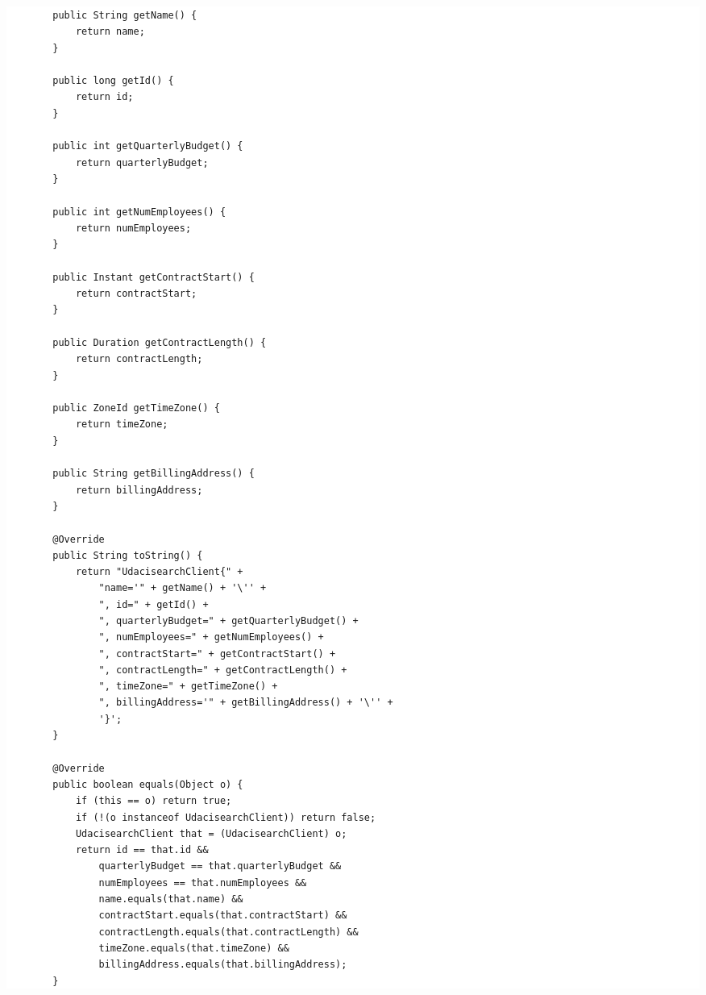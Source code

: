            public String getName() {
                return name;
            }

            public long getId() {
                return id;
            }

            public int getQuarterlyBudget() {
                return quarterlyBudget;
            }

            public int getNumEmployees() {
                return numEmployees;
            }

            public Instant getContractStart() {
                return contractStart;
            }

            public Duration getContractLength() {
                return contractLength;
            }

            public ZoneId getTimeZone() {
                return timeZone;
            }

            public String getBillingAddress() {
                return billingAddress;
            }

            @Override
            public String toString() {
                return "UdacisearchClient{" +
                    "name='" + getName() + '\'' +
                    ", id=" + getId() +
                    ", quarterlyBudget=" + getQuarterlyBudget() +
                    ", numEmployees=" + getNumEmployees() +
                    ", contractStart=" + getContractStart() +
                    ", contractLength=" + getContractLength() +
                    ", timeZone=" + getTimeZone() +
                    ", billingAddress='" + getBillingAddress() + '\'' +
                    '}';
            }

            @Override
            public boolean equals(Object o) {
                if (this == o) return true;
                if (!(o instanceof UdacisearchClient)) return false;
                UdacisearchClient that = (UdacisearchClient) o;
                return id == that.id &&
                    quarterlyBudget == that.quarterlyBudget &&
                    numEmployees == that.numEmployees &&
                    name.equals(that.name) &&
                    contractStart.equals(that.contractStart) &&
                    contractLength.equals(that.contractLength) &&
                    timeZone.equals(that.timeZone) &&
                    billingAddress.equals(that.billingAddress);
            }
